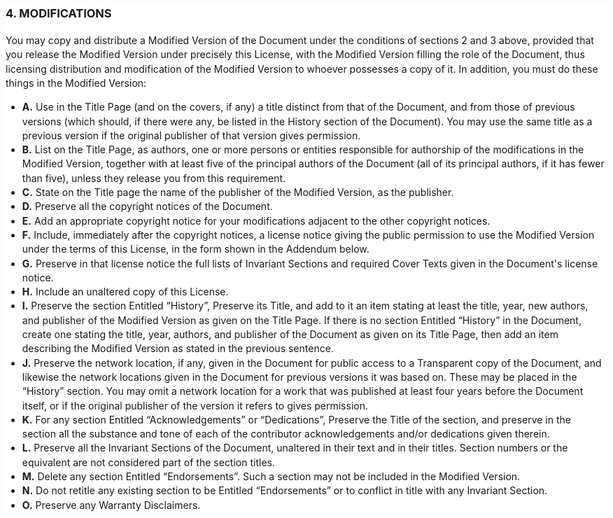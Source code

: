 
### 4. MODIFICATIONS

You may copy and distribute a Modified Version of the Document under
the conditions of sections 2 and 3 above, provided that you release
the Modified Version under precisely this License, with the Modified
Version filling the role of the Document, thus licensing distribution
and modification of the Modified Version to whoever possesses a copy
of it.  In addition, you must do these things in the Modified Version:

* **A.** Use in the Title Page (and on the covers, if any) a title distinct
from that of the Document, and from those of previous versions
(which should, if there were any, be listed in the History section
of the Document).  You may use the same title as a previous version
if the original publisher of that version gives permission.
* **B.** List on the Title Page, as authors, one or more persons or entities
responsible for authorship of the modifications in the Modified
Version, together with at least five of the principal authors of the
Document (all of its principal authors, if it has fewer than five),
unless they release you from this requirement.
* **C.** State on the Title page the name of the publisher of the
Modified Version, as the publisher.
* **D.** Preserve all the copyright notices of the Document.
* **E.** Add an appropriate copyright notice for your modifications
adjacent to the other copyright notices.
* **F.** Include, immediately after the copyright notices, a license notice
giving the public permission to use the Modified Version under the
terms of this License, in the form shown in the Addendum below.
* **G.** Preserve in that license notice the full lists of Invariant Sections
and required Cover Texts given in the Document's license notice.
* **H.** Include an unaltered copy of this License.
* **I.** Preserve the section Entitled &ldquo;History&rdquo;, Preserve its Title, and add
to it an item stating at least the title, year, new authors, and
publisher of the Modified Version as given on the Title Page.  If
there is no section Entitled &ldquo;History&rdquo; in the Document, create one
stating the title, year, authors, and publisher of the Document as
given on its Title Page, then add an item describing the Modified
Version as stated in the previous sentence.
* **J.** Preserve the network location, if any, given in the Document for
public access to a Transparent copy of the Document, and likewise
the network locations given in the Document for previous versions
it was based on.  These may be placed in the &ldquo;History&rdquo; section.
You may omit a network location for a work that was published at
least four years before the Document itself, or if the original
publisher of the version it refers to gives permission.
* **K.** For any section Entitled &ldquo;Acknowledgements&rdquo; or &ldquo;Dedications&rdquo;,
Preserve the Title of the section, and preserve in the section all
the substance and tone of each of the contributor acknowledgements
and/or dedications given therein.
* **L.** Preserve all the Invariant Sections of the Document,
unaltered in their text and in their titles.  Section numbers
or the equivalent are not considered part of the section titles.
* **M.** Delete any section Entitled &ldquo;Endorsements&rdquo;.  Such a section
may not be included in the Modified Version.
* **N.** Do not retitle any existing section to be Entitled &ldquo;Endorsements&rdquo;
or to conflict in title with any Invariant Section.
* **O.** Preserve any Warranty Disclaimers.
